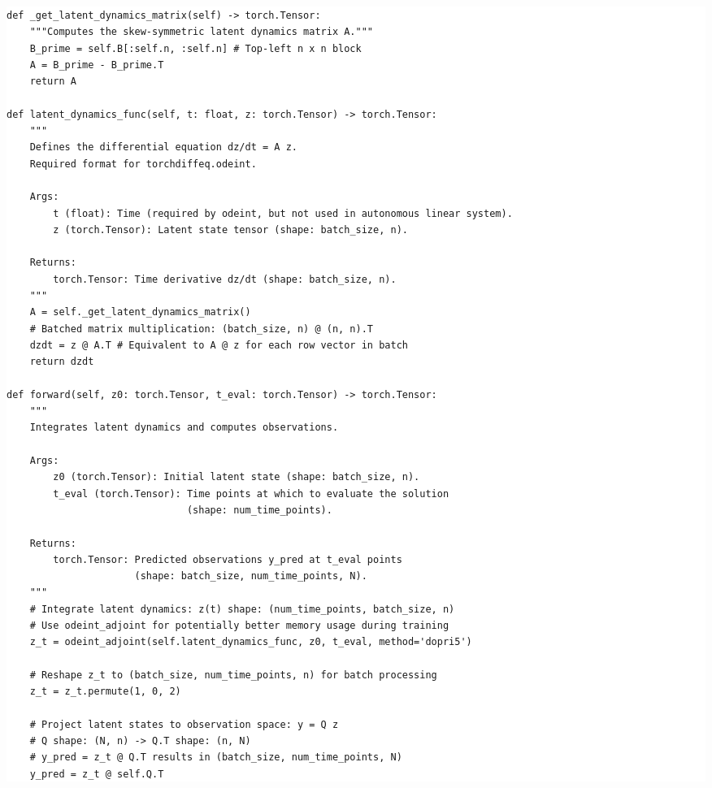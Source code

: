     def _get_latent_dynamics_matrix(self) -> torch.Tensor:
        """Computes the skew-symmetric latent dynamics matrix A."""
        B_prime = self.B[:self.n, :self.n] # Top-left n x n block
        A = B_prime - B_prime.T
        return A

    def latent_dynamics_func(self, t: float, z: torch.Tensor) -> torch.Tensor:
        """
        Defines the differential equation dz/dt = A z.
        Required format for torchdiffeq.odeint.

        Args:
            t (float): Time (required by odeint, but not used in autonomous linear system).
            z (torch.Tensor): Latent state tensor (shape: batch_size, n).

        Returns:
            torch.Tensor: Time derivative dz/dt (shape: batch_size, n).
        """
        A = self._get_latent_dynamics_matrix()
        # Batched matrix multiplication: (batch_size, n) @ (n, n).T
        dzdt = z @ A.T # Equivalent to A @ z for each row vector in batch
        return dzdt

    def forward(self, z0: torch.Tensor, t_eval: torch.Tensor) -> torch.Tensor:
        """
        Integrates latent dynamics and computes observations.

        Args:
            z0 (torch.Tensor): Initial latent state (shape: batch_size, n).
            t_eval (torch.Tensor): Time points at which to evaluate the solution
                                   (shape: num_time_points).

        Returns:
            torch.Tensor: Predicted observations y_pred at t_eval points
                          (shape: batch_size, num_time_points, N).
        """
        # Integrate latent dynamics: z(t) shape: (num_time_points, batch_size, n)
        # Use odeint_adjoint for potentially better memory usage during training
        z_t = odeint_adjoint(self.latent_dynamics_func, z0, t_eval, method='dopri5')

        # Reshape z_t to (batch_size, num_time_points, n) for batch processing
        z_t = z_t.permute(1, 0, 2)

        # Project latent states to observation space: y = Q z
        # Q shape: (N, n) -> Q.T shape: (n, N)
        # y_pred = z_t @ Q.T results in (batch_size, num_time_points, N)
        y_pred = z_t @ self.Q.T
